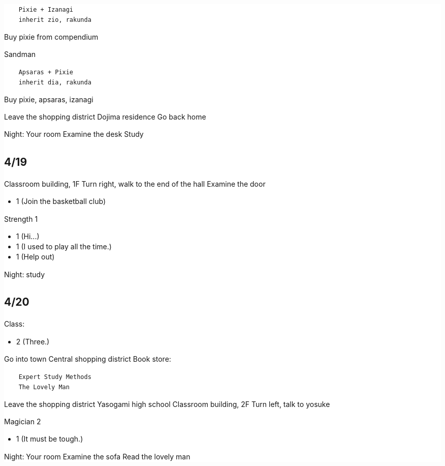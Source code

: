 		Pixie + Izanagi
		inherit zio, rakunda

Buy pixie from compendium

Sandman

		Apsaras + Pixie
		inherit dia, rakunda

Buy pixie, apsaras, izanagi

Leave the shopping district
Dojima residence
Go back home

Night:
Your room
Examine the desk
Study

## 4/19
Classroom building, 1F
Turn right, walk to the end of the hall
Examine the door
- 1 (Join the basketball club)

Strength 1
- 1 (Hi...)
- 1 (I used to play all the time.)
- 1 (Help out)

Night: study

## 4/20
Class:
- 2 (Three.)

Go into town
Central shopping district
Book store:

		Expert Study Methods
		The Lovely Man

Leave the shopping district
Yasogami high school
Classroom building, 2F
Turn left, talk to yosuke

Magician 2
- 1 (It must be tough.)

Night:
Your room
Examine the sofa
Read the lovely man
